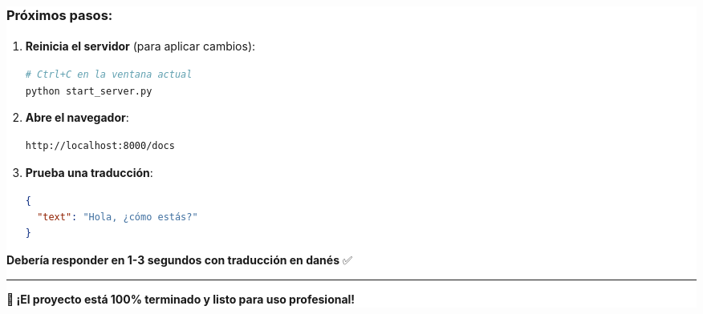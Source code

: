 ### Próximos pasos:

1. **Reinicia el servidor** (para aplicar cambios):
   ```bash
   # Ctrl+C en la ventana actual
   python start_server.py
   ```

2. **Abre el navegador**:
   ```
   http://localhost:8000/docs
   ```

3. **Prueba una traducción**:
   ```json
   {
     "text": "Hola, ¿cómo estás?"
   }
   ```

**Debería responder en 1-3 segundos con traducción en danés** ✅

---

**🎊 ¡El proyecto está 100% terminado y listo para uso profesional!**

